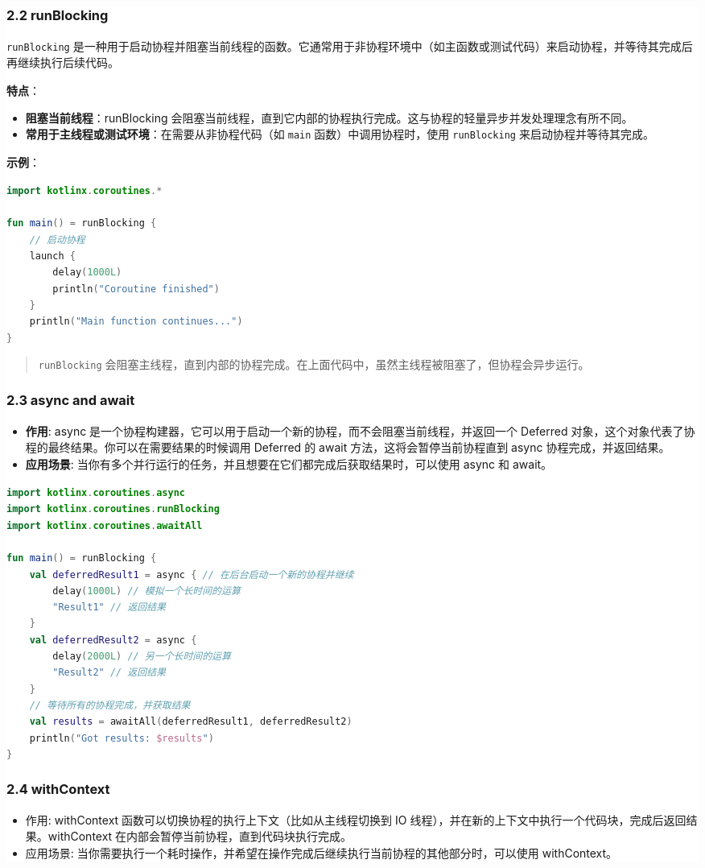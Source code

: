 ### 2.2 runBlocking

`runBlocking` 是一种用于启动协程并阻塞当前线程的函数。它通常用于非协程环境中（如主函数或测试代码）来启动协程，并等待其完成后再继续执行后续代码。

**特点**：
+ **阻塞当前线程**：runBlocking 会阻塞当前线程，直到它内部的协程执行完成。这与协程的轻量异步并发处理理念有所不同。
+ **常用于主线程或测试环境**：在需要从非协程代码（如 `main` 函数）中调用协程时，使用 `runBlocking` 来启动协程并等待其完成。

**示例**：
```kotlin
import kotlinx.coroutines.*

fun main() = runBlocking {
    // 启动协程
    launch {
        delay(1000L)
        println("Coroutine finished")
    }
    println("Main function continues...")
}
```

> `runBlocking` 会阻塞主线程，直到内部的协程完成。在上面代码中，虽然主线程被阻塞了，但协程会异步运行。

### 2.3 async and await

- **作用**: async 是一个协程构建器，它可以用于启动一个新的协程，而不会阻塞当前线程，并返回一个 Deferred 对象，这个对象代表了协程的最终结果。你可以在需要结果的时候调用 Deferred 的 await 方法，这将会暂停当前协程直到 async 协程完成，并返回结果。
- **应用场景**: 当你有多个并行运行的任务，并且想要在它们都完成后获取结果时，可以使用 async 和 await。

```kotlin
import kotlinx.coroutines.async
import kotlinx.coroutines.runBlocking
import kotlinx.coroutines.awaitAll

fun main() = runBlocking {
    val deferredResult1 = async { // 在后台启动一个新的协程并继续
        delay(1000L) // 模拟一个长时间的运算
        "Result1" // 返回结果
    }
    val deferredResult2 = async {
        delay(2000L) // 另一个长时间的运算
        "Result2" // 返回结果
    }
    // 等待所有的协程完成，并获取结果
    val results = awaitAll(deferredResult1, deferredResult2)
    println("Got results: $results")
}
```


### 2.4 withContext

- 作用: withContext 函数可以切换协程的执行上下文（比如从主线程切换到 IO 线程），并在新的上下文中执行一个代码块，完成后返回结果。withContext 在内部会暂停当前协程，直到代码块执行完成。
- 应用场景: 当你需要执行一个耗时操作，并希望在操作完成后继续执行当前协程的其他部分时，可以使用 withContext。
